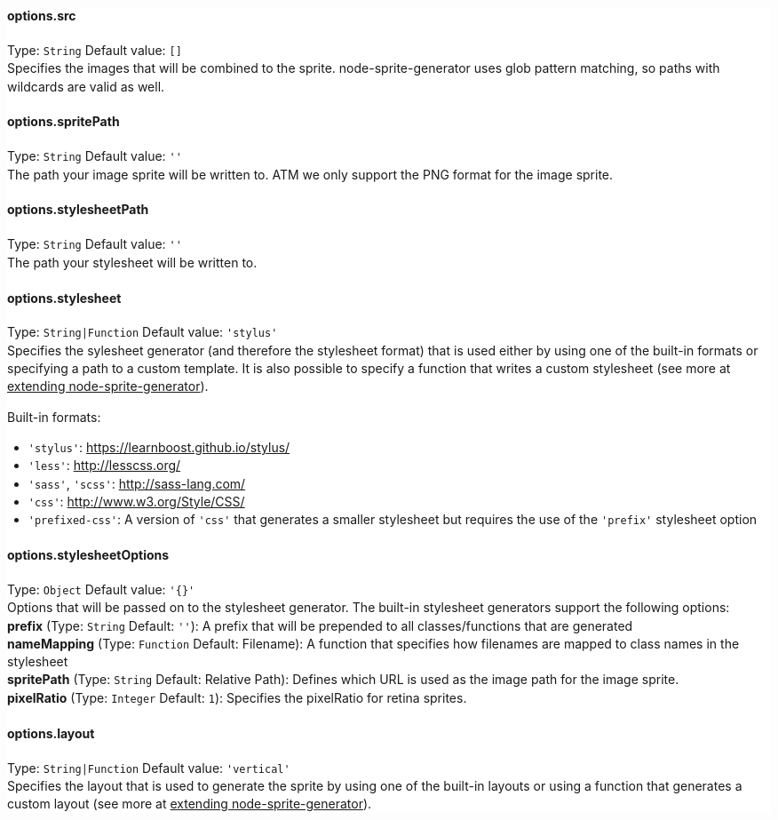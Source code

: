 #### options.src
Type: `String`
Default value: `[]`  
Specifies the images that will be combined to the sprite. node-sprite-generator uses glob pattern matching, so paths with wildcards are valid as well.

#### options.spritePath
Type: `String`
Default value: `''`  
The path your image sprite will be written to. ATM we only support the PNG format for the image sprite.

#### options.stylesheetPath
Type: `String`
Default value: `''`  
The path your stylesheet will be written to.

#### options.stylesheet
Type: `String|Function`
Default value: `'stylus'`  
Specifies the sylesheet generator (and therefore the stylesheet format) that is used either by using one of the built-in formats or specifying a path to a custom template. It is also possible to specify a function that writes a custom stylesheet (see more at [extending node-sprite-generator](https://github.com/selaux/node-sprite-generator#extending-node-sprite-generator)).

Built-in formats: 
- `'stylus'`: https://learnboost.github.io/stylus/
- `'less'`: http://lesscss.org/
- `'sass'`, `'scss'`: http://sass-lang.com/
- `'css'`: http://www.w3.org/Style/CSS/
- `'prefixed-css'`: A version of `'css'` that generates a smaller stylesheet but requires the use of the `'prefix'` stylesheet option

#### options.stylesheetOptions
Type: `Object`
Default value: `'{}'`  
Options that will be passed on to the stylesheet generator. The built-in stylesheet generators support the following options:  
__prefix__ (Type: `String` Default: `''`): A prefix that will be prepended to all classes/functions that are generated  
__nameMapping__ (Type: `Function` Default: Filename): A function that specifies how filenames are mapped to class names in the stylesheet  
__spritePath__ (Type: `String` Default: Relative Path): Defines which URL is used as the image path for the image sprite.  
__pixelRatio__ (Type: `Integer` Default: `1`): Specifies the pixelRatio for retina sprites.  

#### options.layout
Type: `String|Function`
Default value: `'vertical'`  
Specifies the layout that is used to generate the sprite by using one of the built-in layouts or using a function that generates a custom layout (see more at [extending node-sprite-generator](https://github.com/selaux/node-sprite-generator#extending-node-sprite-generator)).

